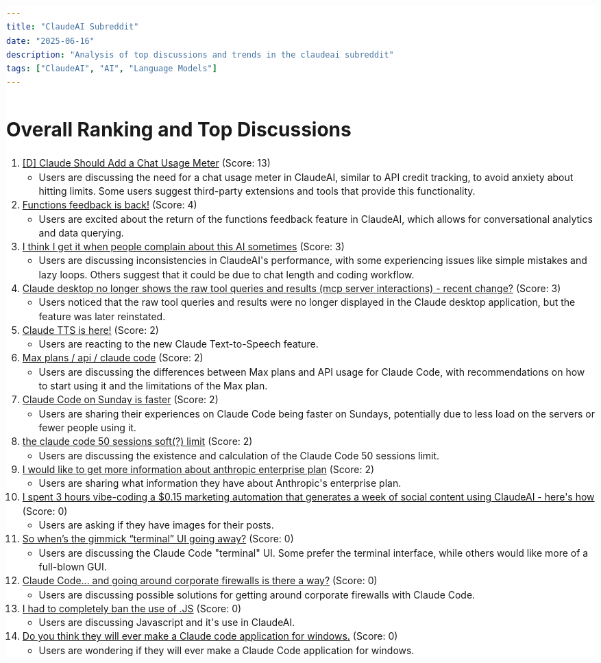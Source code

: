 ```yaml
---
title: "ClaudeAI Subreddit"
date: "2025-06-16"
description: "Analysis of top discussions and trends in the claudeai subreddit"
tags: ["ClaudeAI", "AI", "Language Models"]
---
```


# Overall Ranking and Top Discussions
1.  [[D] Claude Should Add a Chat Usage Meter](https://www.reddit.com/r/ClaudeAI/comments/1ld09ev/claude_should_add_a_chat_usage_meter/) (Score: 13)
    *   Users are discussing the need for a chat usage meter in ClaudeAI, similar to API credit tracking, to avoid anxiety about hitting limits. Some users suggest third-party extensions and tools that provide this functionality.
2.  [Functions feedback is back!](https://i.redd.it/0vglo23vxb7f1.png) (Score: 4)
    *   Users are excited about the return of the functions feedback feature in ClaudeAI, which allows for conversational analytics and data querying.
3.  [I think I get it when people complain about this AI sometimes](https://www.reddit.com/r/ClaudeAI/comments/1lcxacc/i_think_i_get_it_when_people_complain_about_this/) (Score: 3)
    *   Users are discussing inconsistencies in ClaudeAI's performance, with some experiencing issues like simple mistakes and lazy loops. Others suggest that it could be due to chat length and coding workflow.
4.  [Claude desktop no longer shows the raw tool queries and results (mcp server interactions) - recent change?](https://www.reddit.com/r/ClaudeAI/comments/1lcxk3q/claude_desktop_no_longer_shows_the_raw_tool/) (Score: 3)
    *   Users noticed that the raw tool queries and results were no longer displayed in the Claude desktop application, but the feature was later reinstated.
5.  [Claude TTS is here!](https://i.redd.it/4jtp7qz05c7f1.jpeg) (Score: 2)
    *   Users are reacting to the new Claude Text-to-Speech feature.
6.  [Max plans / api / claude code](https://www.reddit.com/r/ClaudeAI/comments/1lcxp92/max_plans_api_claude_code/) (Score: 2)
    *   Users are discussing the differences between Max plans and API usage for Claude Code, with recommendations on how to start using it and the limitations of the Max plan.
7.  [Claude Code on Sunday is faster](https://www.reddit.com/r/ClaudeAI/comments/1lcyikl/claude_code_on_sunday_is_faster/) (Score: 2)
    *   Users are sharing their experiences on Claude Code being faster on Sundays, potentially due to less load on the servers or fewer people using it.
8.  [the claude code 50 sessions soft(?) limit](https://www.reddit.com/r/ClaudeAI/comments/1lcyku6/the_claude_code_50_sessions_soft_limit/) (Score: 2)
    *   Users are discussing the existence and calculation of the Claude Code 50 sessions limit.
9.  [I would like to get more information about anthropic enterprise plan](https://www.reddit.com/r/ClaudeAI/comments/1ld07zu/i_would_like_to_get_more_information_about/) (Score: 2)
    *   Users are sharing what information they have about Anthropic's enterprise plan.
10. [I spent 3 hours vibe-coding a $0.15 marketing automation that generates a week of social content using ClaudeAI - here's how](https://i.redd.it/n215q6ohcc7f1.png) (Score: 0)
    *   Users are asking if they have images for their posts.
11. [So when’s the gimmick “terminal” UI going away?](https://www.reddit.com/r/ClaudeAI/comments/1lcximw/so_whens_the_gimmick_terminal_ui_going_away/) (Score: 0)
    *   Users are discussing the Claude Code "terminal" UI. Some prefer the terminal interface, while others would like more of a full-blown GUI.
12. [Claude Code... and going around corporate firewalls is there a way?](https://www.reddit.com/r/ClaudeAI/comments/1lcxx6z/claude_code_and_going_around_corporate_firewalls/) (Score: 0)
    *   Users are discussing possible solutions for getting around corporate firewalls with Claude Code.
13. [I had to completely ban the use of .JS](https://www.reddit.com/r/ClaudeAI/comments/1lcxz9b/i_had_to_completely_ban_the_use_of_js/) (Score: 0)
    *   Users are discussing Javascript and it's use in ClaudeAI.
14. [Do you think they will ever make a Claude code application for windows.](https://www.reddit.com/r/ClaudeAI/comments/1ld1dml/do_you_think_they_will_ever_make_a_claude_code/) (Score: 0)
    *   Users are wondering if they will ever make a Claude Code application for windows.